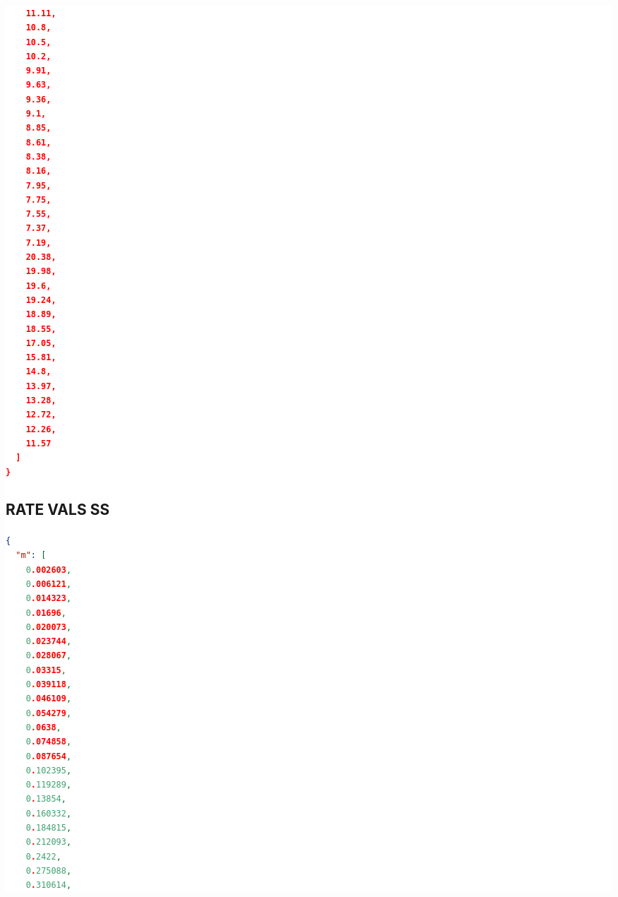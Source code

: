 ```json
    11.11,
    10.8,
    10.5,
    10.2,
    9.91,
    9.63,
    9.36,
    9.1,
    8.85,
    8.61,
    8.38,
    8.16,
    7.95,
    7.75,
    7.55,
    7.37,
    7.19,
    20.38,
    19.98,
    19.6,
    19.24,
    18.89,
    18.55,
    17.05,
    15.81,
    14.8,
    13.97,
    13.28,
    12.72,
    12.26,
    11.57
  ]
}
```

## RATE VALS SS

```json
{
  "m": [
    0.002603,
    0.006121,
    0.014323,
    0.01696,
    0.020073,
    0.023744,
    0.028067,
    0.03315,
    0.039118,
    0.046109,
    0.054279,
    0.0638,
    0.074858,
    0.087654,
    0.102395,
    0.119289,
    0.13854,
    0.160332,
    0.184815,
    0.212093,
    0.2422,
    0.275088,
    0.310614,
```